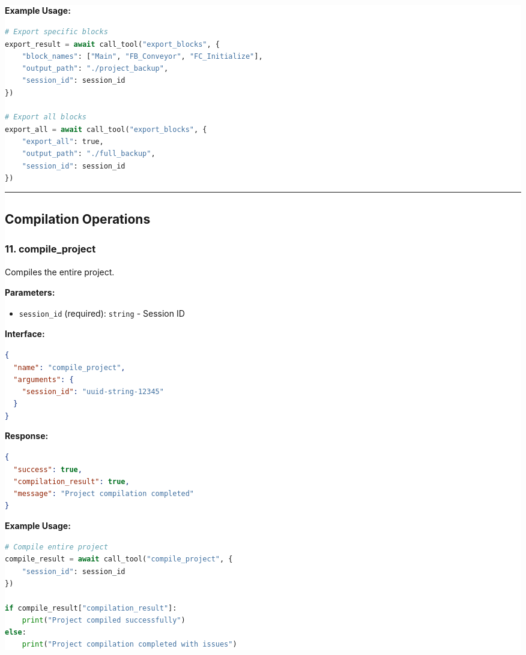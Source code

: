 **Example Usage:**
```python
# Export specific blocks
export_result = await call_tool("export_blocks", {
    "block_names": ["Main", "FB_Conveyor", "FC_Initialize"],
    "output_path": "./project_backup",
    "session_id": session_id
})

# Export all blocks
export_all = await call_tool("export_blocks", {
    "export_all": true,
    "output_path": "./full_backup",
    "session_id": session_id
})
```

---

## Compilation Operations

### 11. compile_project

Compiles the entire project.

**Parameters:**
- `session_id` (required): `string` - Session ID

**Interface:**
```json
{
  "name": "compile_project",
  "arguments": {
    "session_id": "uuid-string-12345"
  }
}
```

**Response:**
```json
{
  "success": true,
  "compilation_result": true,
  "message": "Project compilation completed"
}
```

**Example Usage:**
```python
# Compile entire project
compile_result = await call_tool("compile_project", {
    "session_id": session_id
})

if compile_result["compilation_result"]:
    print("Project compiled successfully")
else:
    print("Project compilation completed with issues")
```
